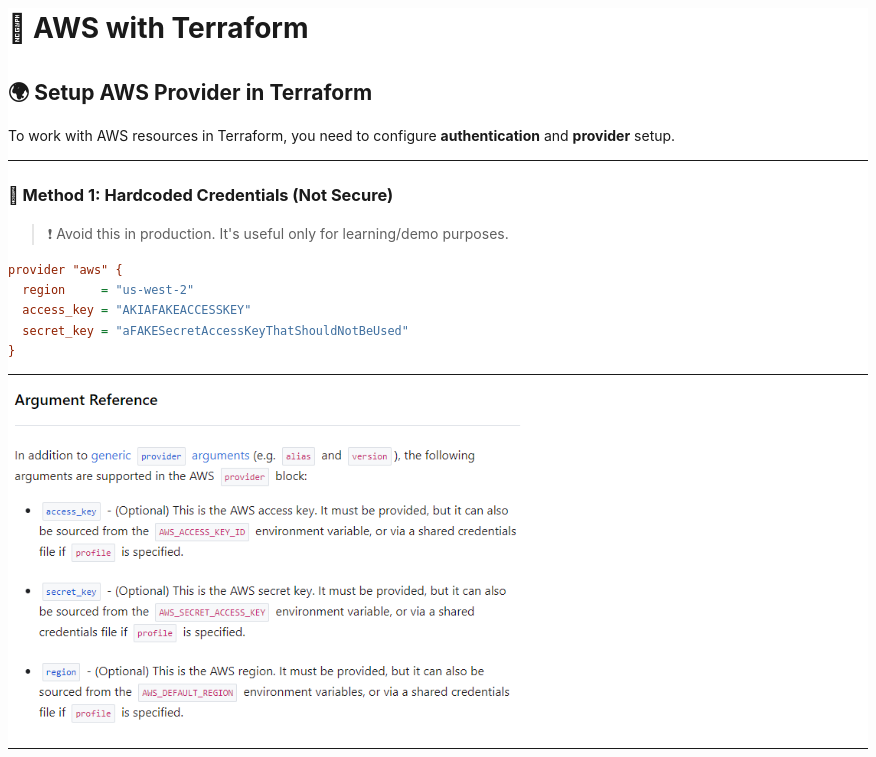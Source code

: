 # 🚀 AWS with Terraform

## 🌍 Setup AWS Provider in Terraform

To work with AWS resources in Terraform, you need to configure **authentication** and **provider** setup.

---

### 🛑 Method 1: Hardcoded Credentials (Not Secure)

> ❗ Avoid this in production. It's useful only for learning/demo purposes.

```ini
provider "aws" {
  region     = "us-west-2"
  access_key = "AKIAFAKEACCESSKEY"
  secret_key = "aFAKESecretAccessKeyThatShouldNotBeUsed"
}
```

---

<div style="text-left: center">
    <img src="images/aws-provider-credential-argument-reference.png" alt="aws provider credential argument reference" style="width: 60%; border-radius: 10px" />
</div>

---
